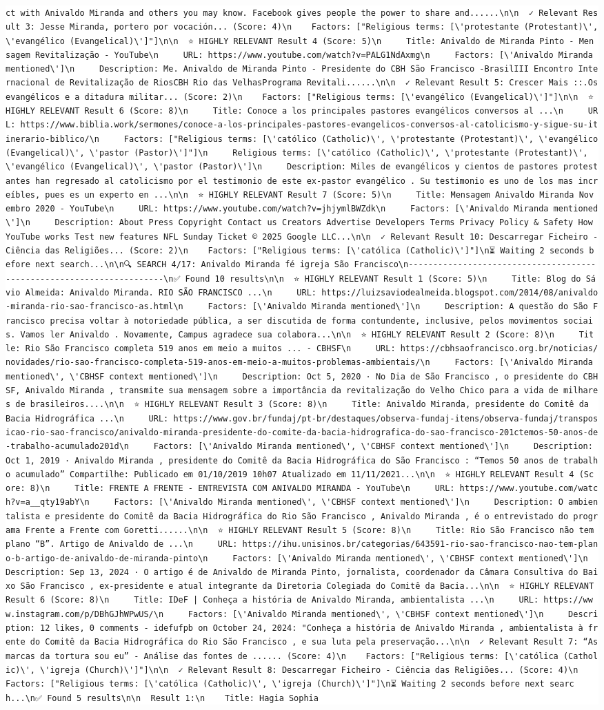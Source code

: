 ```
ct with Anivaldo Miranda and others you may know. Facebook gives people the power to share and......\n\n  ✓ Relevant Result 3: Jesse Miranda, portero por vocación... (Score: 4)\n    Factors: ["Religious terms: [\'protestante (Protestant)\', \'evangélico (Evangelical)\']"]\n\n  ⭐ HIGHLY RELEVANT Result 4 (Score: 5)\n     Title: Anivaldo de Miranda Pinto - Mensagem Revitalização - YouTube\n     URL: https://www.youtube.com/watch?v=PALG1NdAxmg\n     Factors: [\'Anivaldo Miranda mentioned\']\n     Description: Me. Anivaldo de Miranda Pinto - Presidente do CBH São Francisco -BrasilIII Encontro Internacional de Revitalização de RiosCBH Rio das VelhasPrograma Revitali......\n\n  ✓ Relevant Result 5: Crescer Mais ::.Os evangélicos e a ditadura militar... (Score: 2)\n    Factors: ["Religious terms: [\'evangélico (Evangelical)\']"]\n\n  ⭐ HIGHLY RELEVANT Result 6 (Score: 8)\n     Title: Conoce a los principales pastores evangélicos conversos al ...\n     URL: https://www.biblia.work/sermones/conoce-a-los-principales-pastores-evangelicos-conversos-al-catolicismo-y-sigue-su-itinerario-biblico/\n     Factors: ["Religious terms: [\'católico (Catholic)\', \'protestante (Protestant)\', \'evangélico (Evangelical)\', \'pastor (Pastor)\']"]\n     Religious terms: [\'católico (Catholic)\', \'protestante (Protestant)\', \'evangélico (Evangelical)\', \'pastor (Pastor)\']\n     Description: Miles de evangélicos y cientos de pastores protestantes han regresado al catolicismo por el testimonio de este ex-pastor evangélico . Su testimonio es uno de los mas increíbles, pues es un experto en ...\n\n  ⭐ HIGHLY RELEVANT Result 7 (Score: 5)\n     Title: Mensagem Anivaldo Miranda Novembro 2020 - YouTube\n     URL: https://www.youtube.com/watch?v=jhjymlBWZdk\n     Factors: [\'Anivaldo Miranda mentioned\']\n     Description: About Press Copyright Contact us Creators Advertise Developers Terms Privacy Policy & Safety How YouTube works Test new features NFL Sunday Ticket © 2025 Google LLC...\n\n  ✓ Relevant Result 10: Descarregar Ficheiro - Ciência das Religiões... (Score: 2)\n    Factors: ["Religious terms: [\'católica (Catholic)\']"]\n⏳ Waiting 2 seconds before next search...\n\n🔍 SEARCH 4/17: Anivaldo Miranda fé igreja São Francisco\n----------------------------------------------------------------------\n✅ Found 10 results\n\n  ⭐ HIGHLY RELEVANT Result 1 (Score: 5)\n     Title: Blog do Sávio Almeida: Anivaldo Miranda. RIO SÃO FRANCISCO ...\n     URL: https://luizsaviodealmeida.blogspot.com/2014/08/anivaldo-miranda-rio-sao-francisco-as.html\n     Factors: [\'Anivaldo Miranda mentioned\']\n     Description: A questão do São Francisco precisa voltar à notoriedade pública, a ser discutida de forma contundente, inclusive, pelos movimentos sociais. Vamos ler Anivaldo . Novamente, Campus agradece sua colabora...\n\n  ⭐ HIGHLY RELEVANT Result 2 (Score: 8)\n     Title: Rio São Francisco completa 519 anos em meio a muitos ... - CBHSF\n     URL: https://cbhsaofrancisco.org.br/noticias/novidades/rio-sao-francisco-completa-519-anos-em-meio-a-muitos-problemas-ambientais/\n     Factors: [\'Anivaldo Miranda mentioned\', \'CBHSF context mentioned\']\n     Description: Oct 5, 2020 · No Dia de São Francisco , o presidente do CBHSF, Anivaldo Miranda , transmite sua mensagem sobre a importância da revitalização do Velho Chico para a vida de milhares de brasileiros....\n\n  ⭐ HIGHLY RELEVANT Result 3 (Score: 8)\n     Title: Anivaldo Miranda, presidente do Comitê da Bacia Hidrográfica ...\n     URL: https://www.gov.br/fundaj/pt-br/destaques/observa-fundaj-itens/observa-fundaj/transposicao-rio-sao-francisco/anivaldo-miranda-presidente-do-comite-da-bacia-hidrografica-do-sao-francisco-201ctemos-50-anos-de-trabalho-acumulado201d\n     Factors: [\'Anivaldo Miranda mentioned\', \'CBHSF context mentioned\']\n     Description: Oct 1, 2019 · Anivaldo Miranda , presidente do Comitê da Bacia Hidrográfica do São Francisco : “Temos 50 anos de trabalho acumulado” Compartilhe: Publicado em 01/10/2019 10h07 Atualizado em 11/11/2021...\n\n  ⭐ HIGHLY RELEVANT Result 4 (Score: 8)\n     Title: FRENTE A FRENTE - ENTREVISTA COM ANIVALDO MIRANDA - YouTube\n     URL: https://www.youtube.com/watch?v=a__qty19abY\n     Factors: [\'Anivaldo Miranda mentioned\', \'CBHSF context mentioned\']\n     Description: O ambientalista e presidente do Comitê da Bacia Hidrográfica do Rio São Francisco , Anivaldo Miranda , é o entrevistado do programa Frente a Frente com Goretti......\n\n  ⭐ HIGHLY RELEVANT Result 5 (Score: 8)\n     Title: Rio São Francisco não tem plano “B”. Artigo de Anivaldo de ...\n     URL: https://ihu.unisinos.br/categorias/643591-rio-sao-francisco-nao-tem-plano-b-artigo-de-anivaldo-de-miranda-pinto\n     Factors: [\'Anivaldo Miranda mentioned\', \'CBHSF context mentioned\']\n     Description: Sep 13, 2024 · O artigo é de Anivaldo de Miranda Pinto, jornalista, coordenador da Câmara Consultiva do Baixo São Francisco , ex-presidente e atual integrante da Diretoria Colegiada do Comitê da Bacia...\n\n  ⭐ HIGHLY RELEVANT Result 6 (Score: 8)\n     Title: IDeF | Conheça a história de Anivaldo Miranda, ambientalista ...\n     URL: https://www.instagram.com/p/DBhGJhWPwUS/\n     Factors: [\'Anivaldo Miranda mentioned\', \'CBHSF context mentioned\']\n     Description: 12 likes, 0 comments - idefufpb on October 24, 2024: "Conheça a história de Anivaldo Miranda , ambientalista à frente do Comitê da Bacia Hidrográfica do Rio São Francisco , e sua luta pela preservação...\n\n  ✓ Relevant Result 7: “As marcas da tortura sou eu” - Análise das fontes de ...... (Score: 4)\n    Factors: ["Religious terms: [\'católica (Catholic)\', \'igreja (Church)\']"]\n\n  ✓ Relevant Result 8: Descarregar Ficheiro - Ciência das Religiões... (Score: 4)\n    Factors: ["Religious terms: [\'católica (Catholic)\', \'igreja (Church)\']"]\n⏳ Waiting 2 seconds before next search...\n✅ Found 5 results\n\n  Result 1:\n    Title: Hagia Sophia
```